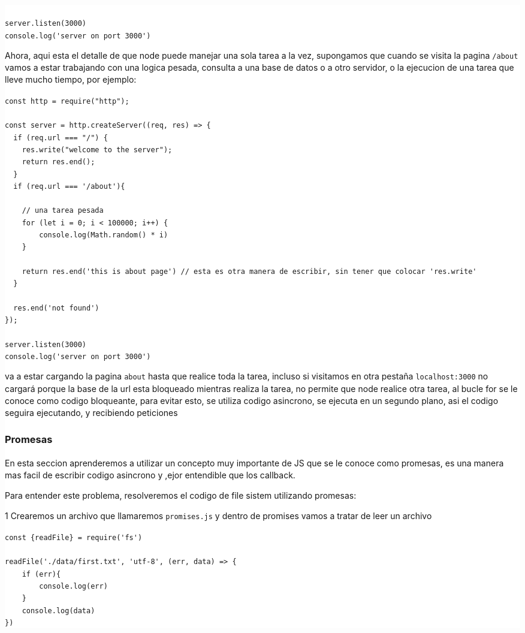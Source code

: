```

server.listen(3000)
console.log('server on port 3000')
```

Ahora, aqui esta el detalle de que node puede manejar una sola tarea a la vez, supongamos que cuando se visita la pagina `/about` vamos a estar trabajando con una logica pesada, consulta a una base de datos o a otro servidor, o la ejecucion de una tarea que lleve mucho tiempo, por ejemplo:

```
const http = require("http");

const server = http.createServer((req, res) => {
  if (req.url === "/") {
    res.write("welcome to the server");
    return res.end();
  }
  if (req.url === '/about'){

    // una tarea pesada
    for (let i = 0; i < 100000; i++) {
        console.log(Math.random() * i)
    }

    return res.end('this is about page') // esta es otra manera de escribir, sin tener que colocar 'res.write'
  }

  res.end('not found')
});

server.listen(3000)
console.log('server on port 3000')
```

va a estar cargando la pagina `about` hasta que realice toda la tarea, incluso si visitamos en otra pestaña `localhost:3000` no cargará porque la base de la url esta bloqueado mientras realiza la tarea, no permite que node realice otra tarea, al bucle for se le conoce como codigo bloqueante, para evitar esto, se utiliza codigo asincrono, se ejecuta en un segundo plano, asi el codigo seguira ejecutando, y recibiendo peticiones

### Promesas
En esta seccion aprenderemos a utilizar un concepto muy importante de JS que se le conoce como promesas, es una manera mas facil de escribir codigo asincrono y ,ejor entendible que los callback.

Para entender este problema, resolveremos el codigo de file sistem utilizando promesas:

1 Crearemos un archivo que llamaremos `promises.js` y dentro de promises vamos a tratar de leer un archivo

```
const {readFile} = require('fs')

readFile('./data/first.txt', 'utf-8', (err, data) => {
    if (err){
        console.log(err)
    }
    console.log(data)
})
```
